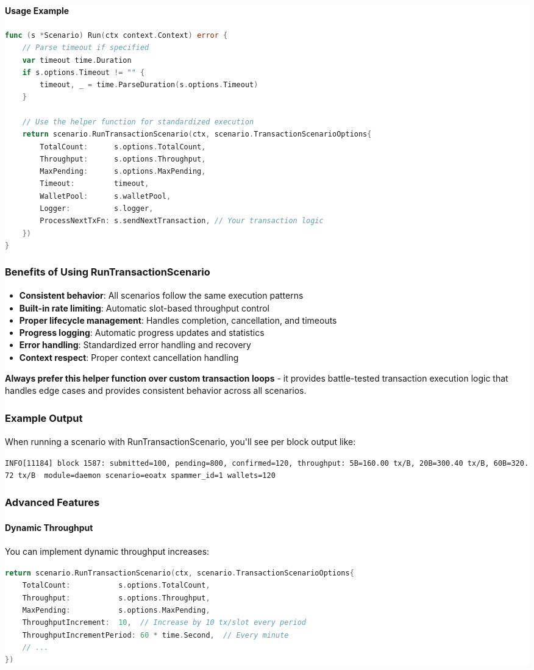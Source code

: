 #### Usage Example

```go
func (s *Scenario) Run(ctx context.Context) error {
    // Parse timeout if specified
    var timeout time.Duration
    if s.options.Timeout != "" {
        timeout, _ = time.ParseDuration(s.options.Timeout)
    }
    
    // Use the helper function for standardized execution
    return scenario.RunTransactionScenario(ctx, scenario.TransactionScenarioOptions{
        TotalCount:      s.options.TotalCount,
        Throughput:      s.options.Throughput,
        MaxPending:      s.options.MaxPending,
        Timeout:         timeout,
        WalletPool:      s.walletPool,
        Logger:          s.logger,
        ProcessNextTxFn: s.sendNextTransaction, // Your transaction logic
    })
}
```

### Benefits of Using RunTransactionScenario

- **Consistent behavior**: All scenarios follow the same execution patterns
- **Built-in rate limiting**: Automatic slot-based throughput control
- **Proper lifecycle management**: Handles completion, cancellation, and timeouts
- **Progress logging**: Automatic progress updates and statistics
- **Error handling**: Standardized error handling and recovery
- **Context respect**: Proper context cancellation handling

**Always prefer this helper function over custom transaction loops** - it provides battle-tested transaction execution logic that handles edge cases and provides consistent behavior across all scenarios.

### Example Output

When running a scenario with RunTransactionScenario, you'll see per block output like:

```
INFO[11184] block 1587: submitted=100, pending=800, confirmed=120, throughput: 5B=160.00 tx/B, 20B=300.40 tx/B, 60B=320.72 tx/B  module=daemon scenario=eoatx spammer_id=1 wallets=120
```

### Advanced Features

#### Dynamic Throughput

You can implement dynamic throughput increases:

```go
return scenario.RunTransactionScenario(ctx, scenario.TransactionScenarioOptions{
    TotalCount:           s.options.TotalCount,
    Throughput:           s.options.Throughput,
    MaxPending:           s.options.MaxPending,
    ThroughputIncrement:  10,  // Increase by 10 tx/slot every period
    ThroughputIncrementPeriod: 60 * time.Second,  // Every minute
    // ...
})
```
